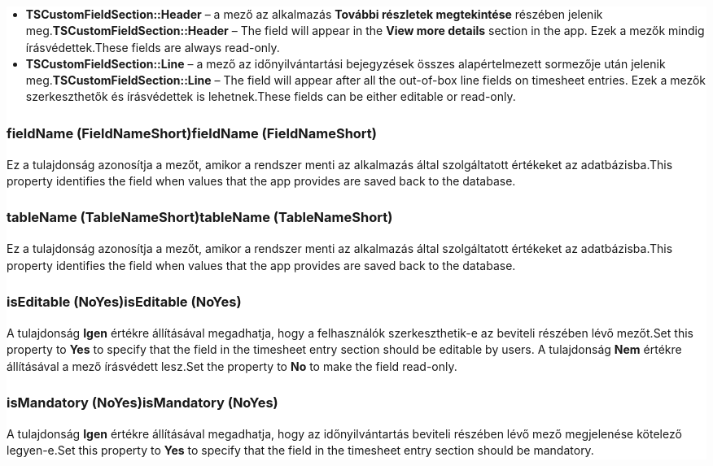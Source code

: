 - <span data-ttu-id="c3945-160">**TSCustomFieldSection::Header** – a mező az alkalmazás **További részletek megtekintése** részében jelenik meg.</span><span class="sxs-lookup"><span data-stu-id="c3945-160">**TSCustomFieldSection::Header** – The field will appear in the **View more details** section in the app.</span></span> <span data-ttu-id="c3945-161">Ezek a mezők mindig írásvédettek.</span><span class="sxs-lookup"><span data-stu-id="c3945-161">These fields are always read-only.</span></span>
- <span data-ttu-id="c3945-162">**TSCustomFieldSection::Line** – a mező az időnyilvántartási bejegyzések összes alapértelmezett sormezője után jelenik meg.</span><span class="sxs-lookup"><span data-stu-id="c3945-162">**TSCustomFieldSection::Line** – The field will appear after all the out-of-box line fields on timesheet entries.</span></span> <span data-ttu-id="c3945-163">Ezek a mezők szerkeszthetők és írásvédettek is lehetnek.</span><span class="sxs-lookup"><span data-stu-id="c3945-163">These fields can be either editable or read-only.</span></span>

### <a name="fieldname-fieldnameshort"></a><span data-ttu-id="c3945-164">fieldName (FieldNameShort)</span><span class="sxs-lookup"><span data-stu-id="c3945-164">fieldName (FieldNameShort)</span></span>

<span data-ttu-id="c3945-165">Ez a tulajdonság azonosítja a mezőt, amikor a rendszer menti az alkalmazás által szolgáltatott értékeket az adatbázisba.</span><span class="sxs-lookup"><span data-stu-id="c3945-165">This property identifies the field when values that the app provides are saved back to the database.</span></span>

### <a name="tablename-tablenameshort"></a><span data-ttu-id="c3945-166">tableName (TableNameShort)</span><span class="sxs-lookup"><span data-stu-id="c3945-166">tableName (TableNameShort)</span></span>

<span data-ttu-id="c3945-167">Ez a tulajdonság azonosítja a mezőt, amikor a rendszer menti az alkalmazás által szolgáltatott értékeket az adatbázisba.</span><span class="sxs-lookup"><span data-stu-id="c3945-167">This property identifies the field when values that the app provides are saved back to the database.</span></span>

### <a name="iseditable-noyes"></a><span data-ttu-id="c3945-168">isEditable (NoYes)</span><span class="sxs-lookup"><span data-stu-id="c3945-168">isEditable (NoYes)</span></span>

<span data-ttu-id="c3945-169">A tulajdonság **Igen** értékre állításával megadhatja, hogy a felhasználók szerkeszthetik-e az beviteli részében lévő mezőt.</span><span class="sxs-lookup"><span data-stu-id="c3945-169">Set this property to **Yes** to specify that the field in the timesheet entry section should be editable by users.</span></span> <span data-ttu-id="c3945-170">A tulajdonság **Nem** értékre állításával a mező írásvédett lesz.</span><span class="sxs-lookup"><span data-stu-id="c3945-170">Set the property to **No** to make the field read-only.</span></span>

### <a name="ismandatory-noyes"></a><span data-ttu-id="c3945-171">isMandatory (NoYes)</span><span class="sxs-lookup"><span data-stu-id="c3945-171">isMandatory (NoYes)</span></span>

<span data-ttu-id="c3945-172">A tulajdonság **Igen** értékre állításával megadhatja, hogy az időnyilvántartás beviteli részében lévő mező megjelenése kötelező legyen-e.</span><span class="sxs-lookup"><span data-stu-id="c3945-172">Set this property to **Yes** to specify that the field in the timesheet entry section should be mandatory.</span></span>
